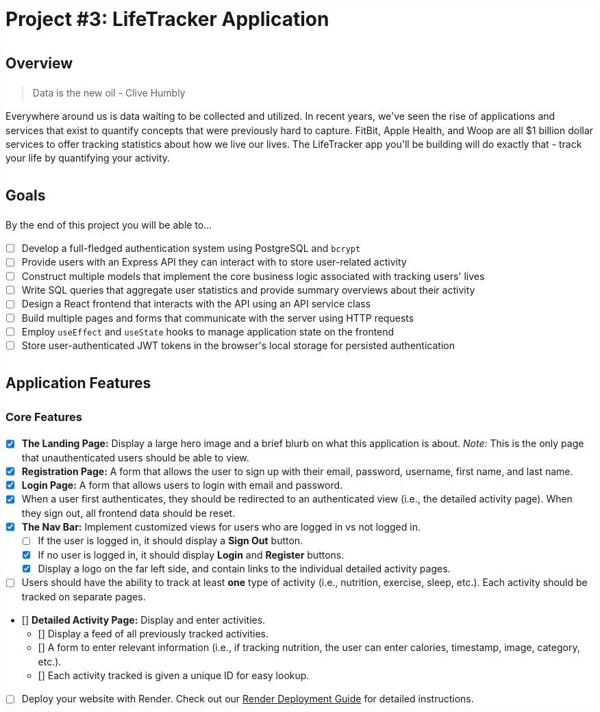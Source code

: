 # Project #3: LifeTracker Application

## Overview

> Data is the new oil - Clive Humbly

Everywhere around us is data waiting to be collected and utilized. In recent years, we've seen the rise of applications and services that exist to quantify concepts that were previously hard to capture. FitBit, Apple Health, and Woop are all $1 billion dollar services to offer tracking statistics about how we live our lives. The LifeTracker app you'll be building will do exactly that - track your life by quantifying your activity.

## Goals

By the end of this project you will be able to...

- [ ] Develop a full-fledged authentication system using PostgreSQL and `bcrypt`
- [ ] Provide users with an Express API they can interact with to store user-related activity
- [ ] Construct multiple models that implement the core business logic associated with tracking users' lives
- [ ] Write SQL queries that aggregate user statistics and provide summary overviews about their activity
- [ ] Design a React frontend that interacts with the API using an API service class
- [ ] Build multiple pages and forms that communicate with the server using HTTP requests
- [ ] Employ `useEffect` and `useState` hooks to manage application state on the frontend
- [ ] Store user-authenticated JWT tokens in the browser's local storage for persisted authentication

## Application Features

### Core Features

- [x] **The Landing Page:** Display a large hero image and a brief blurb on what this application is about. _Note:_ This is the only page that unauthenticated users should be able to view.
- [x] **Registration Page:** A form that allows the user to sign up with their email, password, username, first name, and last name.
- [x] **Login Page:** A form that allows users to login with email and password.
- [x] When a user first authenticates, they should be redirected to an authenticated view (i.e., the detailed activity page). When they sign out, all frontend data should be reset.
- [x] **The Nav Bar:** Implement customized views for users who are logged in vs not logged in.
  - [ ] If the user is logged in, it should display a **Sign Out** button.
  - [x] If no user is logged in, it should display **Login** and **Register** buttons.
  - [x] Display a logo on the far left side, and contain links to the individual detailed activity pages.
- [ ] Users should have the ability to track at least **one** type of activity (i.e., nutrition, exercise, sleep, etc.). Each activity should be tracked on separate pages.
- [] **Detailed Activity Page:** Display and enter activities.
  - [] Display a feed of all previously tracked activities.
  - [] A form to enter relevant information (i.e., if tracking nutrition, the user can enter calories, timestamp, image, category, etc.).
  - [] Each activity tracked is given a unique ID for easy lookup.
- [ ] Deploy your website with Render. Check out our [Render Deployment Guide](https://courses.codepath.org/snippets/site/render_deployment_guide) for detailed instructions.
